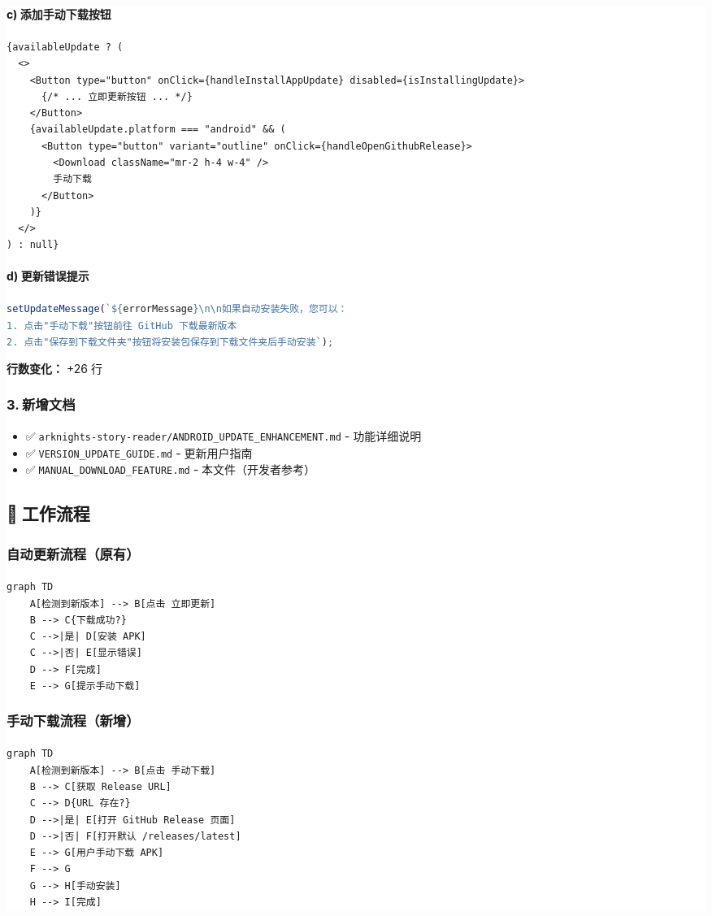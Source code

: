 #### c) 添加手动下载按钮
```tsx
{availableUpdate ? (
  <>
    <Button type="button" onClick={handleInstallAppUpdate} disabled={isInstallingUpdate}>
      {/* ... 立即更新按钮 ... */}
    </Button>
    {availableUpdate.platform === "android" && (
      <Button type="button" variant="outline" onClick={handleOpenGithubRelease}>
        <Download className="mr-2 h-4 w-4" />
        手动下载
      </Button>
    )}
  </>
) : null}
```

#### d) 更新错误提示
```typescript
setUpdateMessage(`${errorMessage}\n\n如果自动安装失败，您可以：
1. 点击"手动下载"按钮前往 GitHub 下载最新版本
2. 点击"保存到下载文件夹"按钮将安装包保存到下载文件夹后手动安装`);
```

**行数变化：** +26 行

### 3. 新增文档

- ✅ `arknights-story-reader/ANDROID_UPDATE_ENHANCEMENT.md` - 功能详细说明
- ✅ `VERSION_UPDATE_GUIDE.md` - 更新用户指南
- ✅ `MANUAL_DOWNLOAD_FEATURE.md` - 本文件（开发者参考）

## 🔄 工作流程

### 自动更新流程（原有）

```mermaid
graph TD
    A[检测到新版本] --> B[点击 立即更新]
    B --> C{下载成功?}
    C -->|是| D[安装 APK]
    C -->|否| E[显示错误]
    D --> F[完成]
    E --> G[提示手动下载]
```

### 手动下载流程（新增）

```mermaid
graph TD
    A[检测到新版本] --> B[点击 手动下载]
    B --> C[获取 Release URL]
    C --> D{URL 存在?}
    D -->|是| E[打开 GitHub Release 页面]
    D -->|否| F[打开默认 /releases/latest]
    E --> G[用户手动下载 APK]
    F --> G
    G --> H[手动安装]
    H --> I[完成]
```
